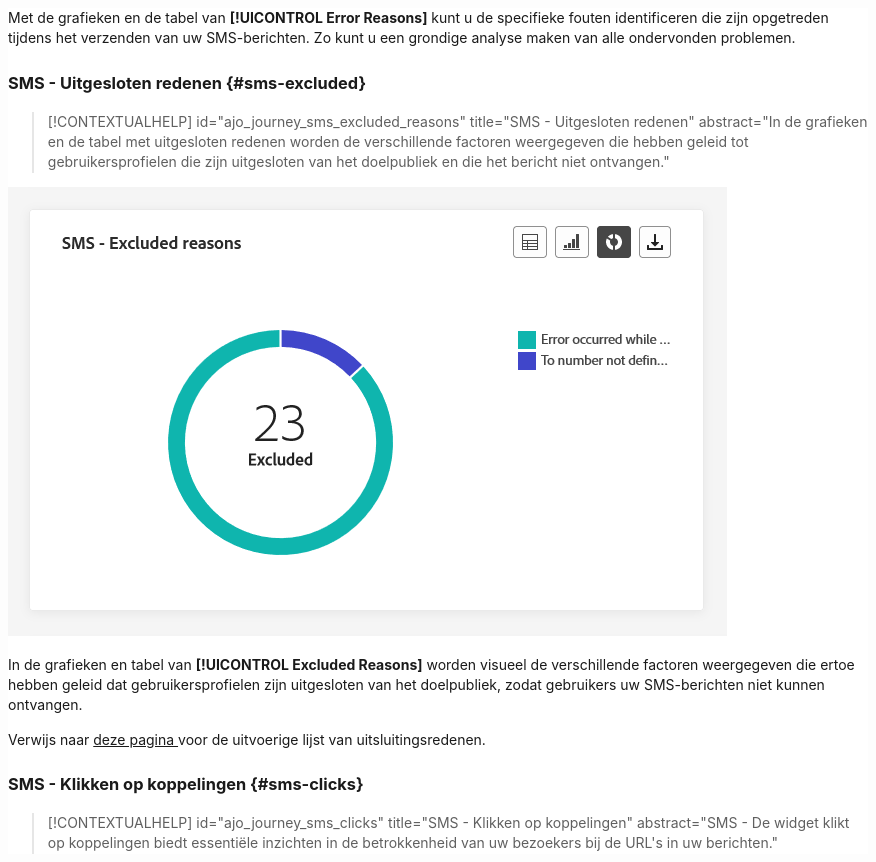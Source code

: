 Met de grafieken en de tabel van **[!UICONTROL Error Reasons]** kunt u de specifieke fouten identificeren die zijn opgetreden tijdens het verzenden van uw SMS-berichten. Zo kunt u een grondige analyse maken van alle ondervonden problemen.

### SMS - Uitgesloten redenen {#sms-excluded}

>[!CONTEXTUALHELP]
>id="ajo_journey_sms_excluded_reasons"
>title="SMS - Uitgesloten redenen"
>abstract="In de grafieken en de tabel met uitgesloten redenen worden de verschillende factoren weergegeven die hebben geleid tot gebruikersprofielen die zijn uitgesloten van het doelpubliek en die het bericht niet ontvangen."

![](assets/journey_sms_excluded.png)

In de grafieken en tabel van **[!UICONTROL Excluded Reasons]** worden visueel de verschillende factoren weergegeven die ertoe hebben geleid dat gebruikersprofielen zijn uitgesloten van het doelpubliek, zodat gebruikers uw SMS-berichten niet kunnen ontvangen.

Verwijs naar [ deze pagina ](exclusion-list.md) voor de uitvoerige lijst van uitsluitingsredenen.

### SMS - Klikken op koppelingen {#sms-clicks}

>[!CONTEXTUALHELP]
>id="ajo_journey_sms_clicks"
>title="SMS - Klikken op koppelingen"
>abstract="SMS - De widget klikt op koppelingen biedt essentiële inzichten in de betrokkenheid van uw bezoekers bij de URL&#39;s in uw berichten."

